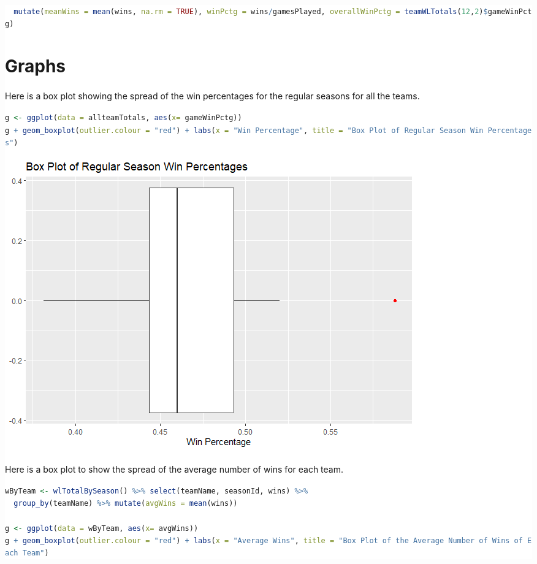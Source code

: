 ``` r
  mutate(meanWins = mean(wins, na.rm = TRUE), winPctg = wins/gamesPlayed, overallWinPctg = teamWLTotals(12,2)$gameWinPctg)
```

# Graphs

Here is a box plot showing the spread of the win percentages for the
regular seasons for all the teams.

``` r
g <- ggplot(data = allteamTotals, aes(x= gameWinPctg))
g + geom_boxplot(outlier.colour = "red") + labs(x = "Win Percentage", title = "Box Plot of Regular Season Win Percentages")
```

![](README_files/figure-gfm/boxplot1-1.png)

Here is a box plot to show the spread of the average number of wins for
each team.

``` r
wByTeam <- wlTotalBySeason() %>% select(teamName, seasonId, wins) %>% 
  group_by(teamName) %>% mutate(avgWins = mean(wins))

g <- ggplot(data = wByTeam, aes(x= avgWins))
g + geom_boxplot(outlier.colour = "red") + labs(x = "Average Wins", title = "Box Plot of the Average Number of Wins of Each Team")
```
